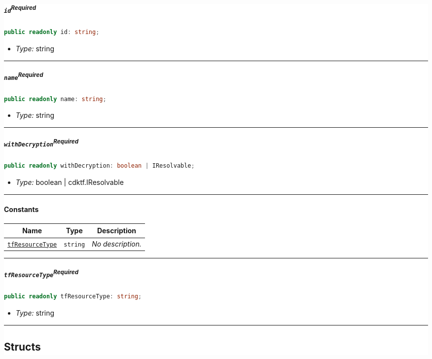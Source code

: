 ##### `id`<sup>Required</sup> <a name="id" id="@cdktf/aws-cdk.dataAwsSsmParameter.DataAwsSsmParameter.property.id"></a>

```typescript
public readonly id: string;
```

- *Type:* string

---

##### `name`<sup>Required</sup> <a name="name" id="@cdktf/aws-cdk.dataAwsSsmParameter.DataAwsSsmParameter.property.name"></a>

```typescript
public readonly name: string;
```

- *Type:* string

---

##### `withDecryption`<sup>Required</sup> <a name="withDecryption" id="@cdktf/aws-cdk.dataAwsSsmParameter.DataAwsSsmParameter.property.withDecryption"></a>

```typescript
public readonly withDecryption: boolean | IResolvable;
```

- *Type:* boolean | cdktf.IResolvable

---

#### Constants <a name="Constants" id="Constants"></a>

| **Name** | **Type** | **Description** |
| --- | --- | --- |
| <code><a href="#@cdktf/aws-cdk.dataAwsSsmParameter.DataAwsSsmParameter.property.tfResourceType">tfResourceType</a></code> | <code>string</code> | *No description.* |

---

##### `tfResourceType`<sup>Required</sup> <a name="tfResourceType" id="@cdktf/aws-cdk.dataAwsSsmParameter.DataAwsSsmParameter.property.tfResourceType"></a>

```typescript
public readonly tfResourceType: string;
```

- *Type:* string

---

## Structs <a name="Structs" id="Structs"></a>
